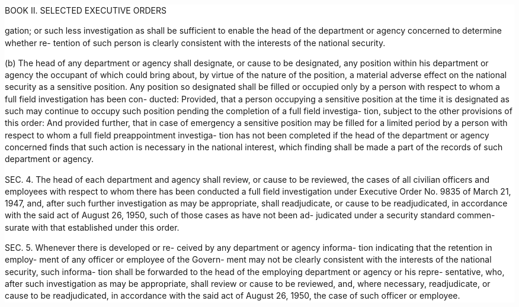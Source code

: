 BOOK II. SELECTED EXECUTIVE ORDERS

gation; or such less investigation as shall be
sufficient to enable the head of the department
or agency concerned to determine whether re-
tention of such person is clearly consistent with
the interests of the national security.

(b) The head of any department or agency
shall designate, or cause to be designated, any
position within his department or agency the
occupant of which could bring about, by virtue
of the nature of the position, a material adverse
effect on the national security as a sensitive
position. Any position so designated shall be
filled or occupied only by a person with respect
to whom a full field investigation has been con-
ducted: Provided, that a person occupying a
sensitive position at the time it is designated
as such may continue to occupy such position
pending the completion of a full field investiga-
tion, subject to the other provisions of this
order: And provided further, that in case of
emergency a sensitive position may be filled
for a limited period by a person with respect
to whom a full field preappointment investiga-
tion has not been completed if the head of the
department or agency concerned finds that such
action is necessary in the national interest,
which finding shall be made a part of the
records of such department or agency.

SEC. 4. The head of each department and
agency shall review, or cause to be reviewed,
the cases of all civilian officers and employees
with respect to whom there has been conducted
a full field investigation under Executive Order
No. 9835 of March 21, 1947, and, after such
further investigation as may be appropriate,
shall readjudicate, or cause to be readjudicated,
in accordance with the said act of August 26,
1950, such of those cases as have not been ad-
judicated under a security standard commen-
surate with that established under this order.

SEC. 5. Whenever there is developed or re-
ceived by any department or agency informa-
tion indicating that the retention in employ-
ment of any officer or employee of the Govern-
ment may not be clearly consistent with the
interests of the national security, such informa-
tion shall be forwarded to the head of the
employing department or agency or his repre-
sentative, who, after such investigation as may
be appropriate, shall review or cause to be
reviewed, and, where necessary, readjudicate,
or cause to be readjudicated, in accordance
with the said act of August 26, 1950, the case
of such officer or employee.
